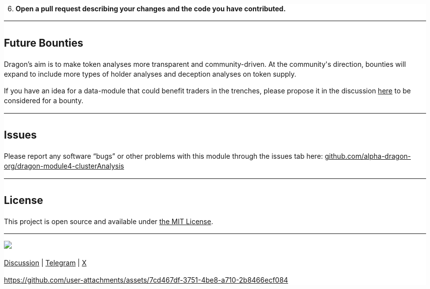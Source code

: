 6. **Open a pull request describing your changes and the code you have contributed.**

---

## Future Bounties

Dragon’s aim is to make token analyses more transparent and community-driven. At the community's direction, bounties will expand to include more types of holder analyses and deception analyses on token supply.

If you have an idea for a data-module that could benefit traders in the trenches, please propose it in the discussion [here](https://github.com/alpha-dragon-org/dragon-module-openIdeas) to be considered for a bounty.

---
## Issues

Please report any software “bugs” or other problems with this module through the issues tab here: [github.com/alpha-dragon-org/dragon-module4-clusterAnalysis](https://github.com/alpha-dragon-org/dragon-module4-clusterAnalysis)

---
## License

This project is open source and available under [the MIT License](https://opensource.org/license/mit).

---
<img src="https://github.com/alpha-dragon-org/dragon-module1-tokeninfo/blob/main/frontend/logo-d.gif?raw=true" width="150">

[Discussion](https://github.com/alpha-dragon-org/dragon-community-openIdeas/discussions) |
[Telegram](https://t.me/+OU0SLVfcpEZhZWQx) |
[X](https://x.com/AlphaDragonAI)


https://github.com/user-attachments/assets/7cd467df-3751-4be8-a710-2b8466ecf084

